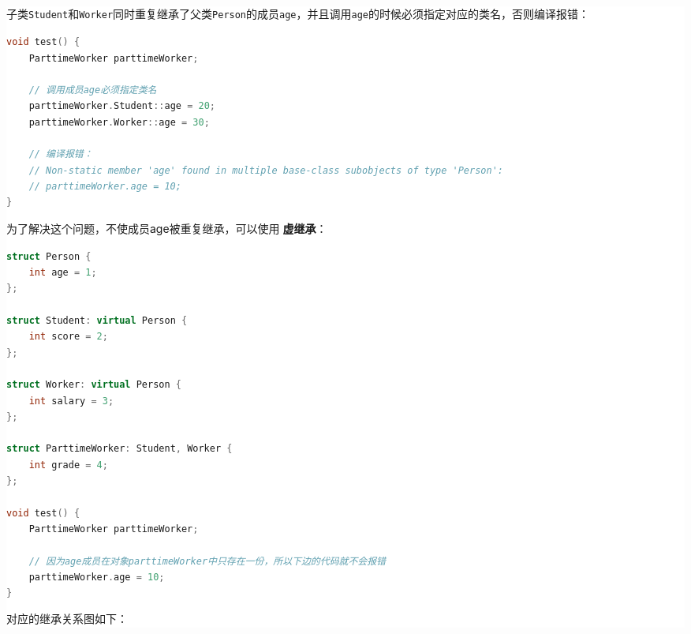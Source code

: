 子类`Student`和`Worker`同时重复继承了父类`Person`的成员`age`，并且调用`age`的时候必须指定对应的类名，否则编译报错：

```c++
void test() {
    ParttimeWorker parttimeWorker;
  	
  	// 调用成员age必须指定类名
    parttimeWorker.Student::age = 20;
    parttimeWorker.Worker::age = 30;
    
  	// 编译报错：
  	// Non-static member 'age' found in multiple base-class subobjects of type 'Person':
    // parttimeWorker.age = 10;
}
```

为了解决这个问题，不使成员age被重复继承，可以使用 **虚继承**：

```c++
struct Person {
    int age = 1;
};

struct Student: virtual Person {
    int score = 2;
};

struct Worker: virtual Person {
    int salary = 3;
};

struct ParttimeWorker: Student, Worker {
    int grade = 4;
};

void test() {
    ParttimeWorker parttimeWorker;
  	
  	// 因为age成员在对象parttimeWorker中只存在一份，所以下边的代码就不会报错
    parttimeWorker.age = 10;
}
```

对应的继承关系图如下：
